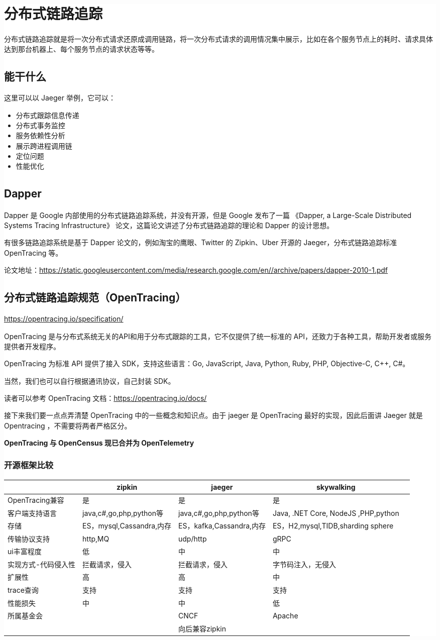 # 分布式链路追踪

分布式链路追踪就是将一次分布式请求还原成调用链路，将一次分布式请求的调用情况集中展示，比如在各个服务节点上的耗时、请求具体达到那台机器上、每个服务节点的请求状态等等。

## 能干什么

这里可以以 Jaeger 举例，它可以：

- 分布式跟踪信息传递
- 分布式事务监控
- 服务依赖性分析
- 展示跨进程调用链
- 定位问题
- 性能优化

## Dapper

Dapper 是 Google 内部使用的分布式链路追踪系统，并没有开源，但是 Google 发布了一篇 《Dapper, a Large-Scale Distributed Systems Tracing Infrastructure》 论文，这篇论文讲述了分布式链路追踪的理论和 Dapper 的设计思想。

有很多链路追踪系统是基于 Dapper 论文的，例如淘宝的鹰眼、Twitter 的 Zipkin、Uber 开源的 Jaeger，分布式链路追踪标准 OpenTracing 等。

论文地址：https://static.googleusercontent.com/media/research.google.com/en//archive/papers/dapper-2010-1.pdf

## 分布式链路追踪规范（OpenTracing）

https://opentracing.io/specification/

OpenTracing 是与分布式系统无关的API和用于分布式跟踪的工具，它不仅提供了统一标准的 API，还致力于各种工具，帮助开发者或服务提供者开发程序。

OpenTracing 为标准 API 提供了接入 SDK，支持这些语言：Go, JavaScript, Java, Python, Ruby, PHP, Objective-C, C++, C#。

当然，我们也可以自行根据通讯协议，自己封装 SDK。

读者可以参考 OpenTracing 文档：https://opentracing.io/docs/

接下来我们要一点点弄清楚 OpenTracing 中的一些概念和知识点。由于 jaeger 是 OpenTracing 最好的实现，因此后面讲 Jaeger 就是 Opentracing ，不需要将两者严格区分。

**OpenTracing 与 OpenCensus 现已合并为 OpenTelemetry**

### 开源框架比较

|                     | zipkin                   | jaeger                   | skywalking                          |      |
| ------------------- | ------------------------ | ------------------------ | ----------------------------------- | ---- |
| OpenTracing兼容     | 是                       | 是                       | 是                                  |      |
| 客户端支持语言      | java,c#,go,php,python等  | java,c#,go,php,python等  | Java, .NET Core, NodeJS ,PHP,python |      |
| 存储                | ES，mysql,Cassandra,内存 | ES，kafka,Cassandra,内存 | ES，H2,mysql,TIDB,sharding sphere   |      |
| 传输协议支持        | http,MQ                  | udp/http                 | gRPC                                |      |
| ui丰富程度          | 低                       | 中                       | 中                                  |      |
| 实现方式-代码侵入性 | 拦截请求，侵入           | 拦截请求，侵入           | 字节码注入，无侵入                  |      |
| 扩展性              | 高                       | 高                       | 中                                  |      |
| trace查询           | 支持                     | 支持                     | 支持                                |      |
| 性能损失            | 中                       | 中                       | 低                                  |      |
| 所属基金会          |                          | CNCF                     | Apache                              |      |
|                     |                          | 向后兼容zipkin           |                                     |      |
